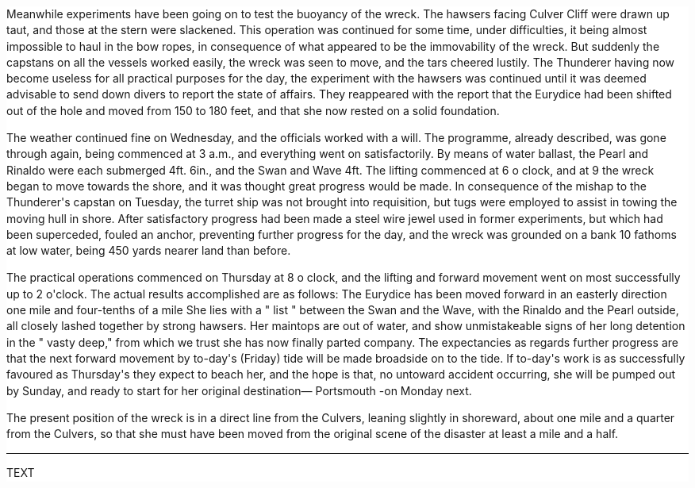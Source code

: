 Meanwhile experiments have been going on to test the buoyancy of the wreck. The hawsers facing Culver Cliff were drawn up taut, and those at the stern were slackened. This operation was continued for some time, under difficulties, it being almost impossible to haul in the bow ropes, in consequence of what appeared to be the immovability of the wreck. But suddenly the capstans on all the vessels worked easily, the wreck was seen to move, and the tars cheered lustily. The Thunderer having now become useless for all practical purposes for the day, the experiment with the hawsers was continued until it was deemed advisable to send down divers to report the state of affairs. They reappeared with the report that the Eurydice had been shifted out of the hole and moved from 150 to 180 feet, and that she now rested on a solid foundation.

The weather continued fine on Wednesday, and the officials worked with a will. The programme, already described, was gone through again, being commenced at 3 a.m., and everything went on satisfactorily. By means of water ballast, the Pearl and Rinaldo were each submerged 4ft. 6in., and the Swan and Wave 4ft. The lifting commenced at 6 o clock, and at 9 the wreck began to move towards the shore, and it was thought great progress would be made. In consequence of the mishap to the Thunderer's capstan on Tuesday, the turret ship was not brought into requisition, but tugs were employed to assist in towing the moving hull in shore. After satisfactory progress had been made a steel wire jewel used in former experiments, but which had been superceded, fouled an anchor, preventing further progress for the day, and the wreck was grounded on a bank 10 fathoms at low water, being 450 yards nearer land than before.

The practical operations commenced on Thursday at 8 o clock, and the lifting and forward movement went on most successfully up to 2 o'clock. The actual results accomplished are as follows: The Eurydice has been moved forward in an easterly direction one mile and four-tenths of a mile She lies with a " list " between the Swan and the Wave, with the Rinaldo and the Pearl outside, all closely lashed together by strong hawsers. Her maintops are out of water, and show unmistakeable signs of her long detention in the " vasty deep," from which we trust she has now finally parted company. The expectancies as regards further progress are that the next forward movement by to-day's (Friday) tide will be made broadside on to the tide. If to-day's work is as successfully favoured as Thursday's they expect to beach her, and the hope is that, no untoward accident occurring, she will be pumped out by Sunday, and ready to start for her original destination— Portsmouth -on Monday next.

The present position of the wreck is in a direct line from the Culvers, leaning slightly in shoreward, about one mile and a quarter from the Culvers, so that she must have been moved from the original scene of the disaster at least a mile and a half.

---

TEXT
